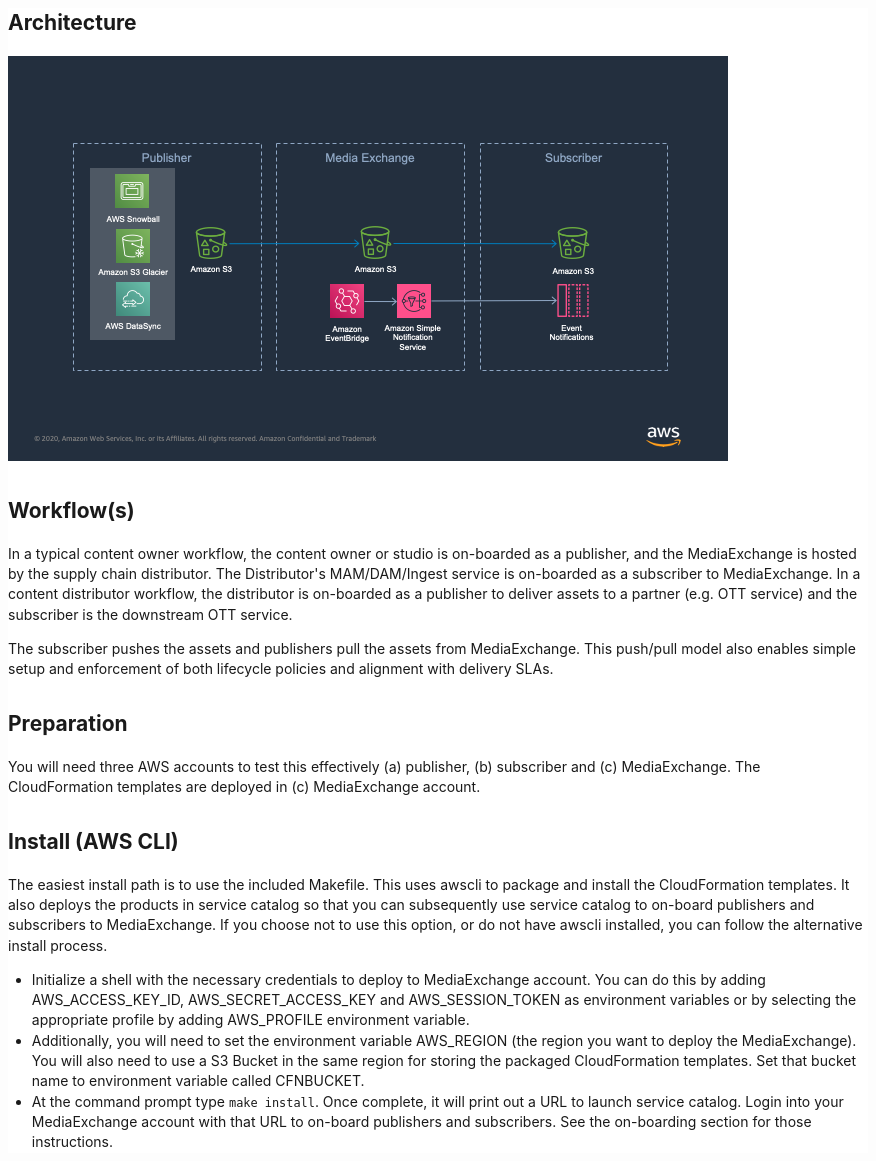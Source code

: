 ## Architecture

![](images/Architecture.png)


## Workflow(s)

In a typical content owner workflow, the content owner or studio is on-boarded as a publisher, and the MediaExchange is hosted by the supply chain distributor. The Distributor's MAM/DAM/Ingest service is on-boarded as a subscriber to MediaExchange. In a content distributor workflow, the distributor is on-boarded as a publisher to deliver assets to a partner (e.g. OTT service) and the subscriber is the downstream OTT service.

The subscriber pushes the assets and publishers pull the assets from MediaExchange. This push/pull model also enables simple setup and enforcement of both lifecycle policies and alignment with delivery SLAs.

## Preparation
You will need three AWS accounts to test this effectively (a) publisher, (b) subscriber and (c) MediaExchange. The CloudFormation templates are deployed in (c) MediaExchange account.

## Install (AWS CLI)

The easiest install path is to use the included Makefile. This uses awscli to package and install the CloudFormation templates. It also deploys the products in service catalog so that you can subsequently use service catalog to on-board publishers and subscribers to MediaExchange. If you choose not to use this option, or do not have awscli installed, you can follow the alternative install process.

* Initialize a shell with the necessary credentials to deploy to MediaExchange account. You can do this by adding AWS_ACCESS_KEY_ID, AWS_SECRET_ACCESS_KEY and AWS_SESSION_TOKEN as environment variables or by selecting the appropriate profile by adding AWS_PROFILE environment variable.
* Additionally, you will need to set the environment variable AWS_REGION (the region you want to deploy the MediaExchange). You will also need to use a S3 Bucket in the same region for storing the packaged CloudFormation templates. Set that bucket name to environment variable called CFNBUCKET.  
* At the command prompt type `make install`. Once complete, it will print out a URL to launch service catalog. Login into your MediaExchange account with that URL to on-board publishers and subscribers. See the on-boarding section for those instructions.
